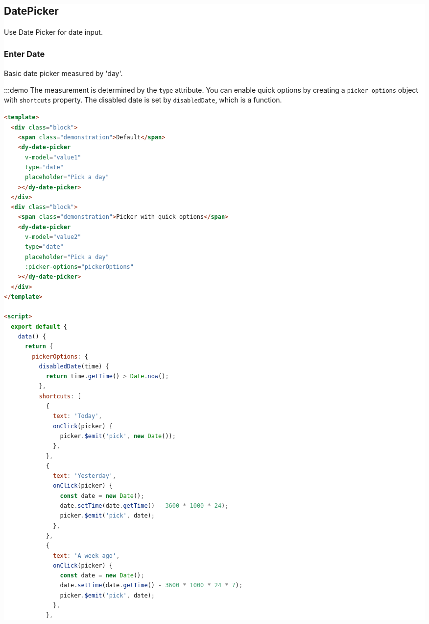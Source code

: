 ## DatePicker

Use Date Picker for date input.

### Enter Date

Basic date picker measured by 'day'.

:::demo The measurement is determined by the `type` attribute. You can enable quick options by creating a `picker-options` object with `shortcuts` property. The disabled date is set by `disabledDate`, which is a function.

```html
<template>
  <div class="block">
    <span class="demonstration">Default</span>
    <dy-date-picker
      v-model="value1"
      type="date"
      placeholder="Pick a day"
    ></dy-date-picker>
  </div>
  <div class="block">
    <span class="demonstration">Picker with quick options</span>
    <dy-date-picker
      v-model="value2"
      type="date"
      placeholder="Pick a day"
      :picker-options="pickerOptions"
    ></dy-date-picker>
  </div>
</template>

<script>
  export default {
    data() {
      return {
        pickerOptions: {
          disabledDate(time) {
            return time.getTime() > Date.now();
          },
          shortcuts: [
            {
              text: 'Today',
              onClick(picker) {
                picker.$emit('pick', new Date());
              },
            },
            {
              text: 'Yesterday',
              onClick(picker) {
                const date = new Date();
                date.setTime(date.getTime() - 3600 * 1000 * 24);
                picker.$emit('pick', date);
              },
            },
            {
              text: 'A week ago',
              onClick(picker) {
                const date = new Date();
                date.setTime(date.getTime() - 3600 * 1000 * 24 * 7);
                picker.$emit('pick', date);
              },
            },
```